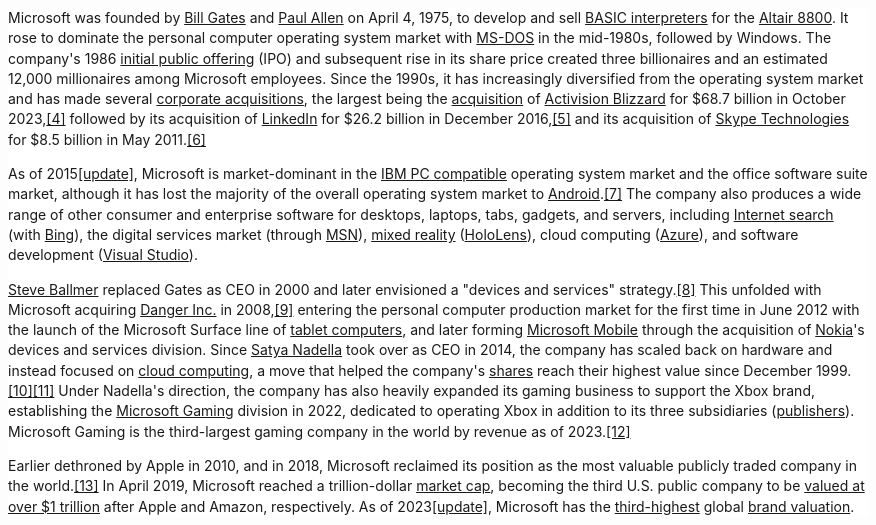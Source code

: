Microsoft was founded by [Bill Gates](/wiki/Bill_Gates "Bill Gates") and [Paul Allen](/wiki/Paul_Allen "Paul Allen") on April 4, 1975, to develop and sell [BASIC interpreters](/wiki/BASIC_interpreter "BASIC interpreter") for the [Altair 8800](/wiki/Altair_8800 "Altair 8800"). It rose to dominate the personal computer operating system market with [MS-DOS](/wiki/MS-DOS "MS-DOS") in the mid-1980s, followed by Windows. The company's 1986 [initial public offering](/wiki/Initial_public_offering "Initial public offering") (IPO) and subsequent rise in its share price created three billionaires and an estimated 12,000 millionaires among Microsoft employees. Since the 1990s, it has increasingly diversified from the operating system market and has made several [corporate acquisitions](/wiki/List_of_mergers_and_acquisitions_by_Microsoft "List of mergers and acquisitions by Microsoft"), the largest being the [acquisition](/wiki/Acquisition_of_Activision_Blizzard_by_Microsoft "Acquisition of Activision Blizzard by Microsoft") of [Activision Blizzard](/wiki/Activision_Blizzard "Activision Blizzard") for $68.7 billion in October 2023,[[4]](#cite_note-4) followed by its acquisition of [LinkedIn](/wiki/LinkedIn "LinkedIn") for $26.2 billion in December 2016,[[5]](#cite_note-5) and its acquisition of [Skype Technologies](/wiki/Skype_Technologies "Skype Technologies") for $8.5 billion in May 2011.[[6]](#cite_note-6)

As of 2015[[update]](https://en.wikipedia.org/w/index.php?title=Microsoft&action=edit), Microsoft is market-dominant in the [IBM PC compatible](/wiki/IBM_PC_compatible "IBM PC compatible") operating system market and the office software suite market, although it has lost the majority of the overall operating system market to [Android](/wiki/Android_%28operating_system%29 "Android (operating system)").[[7]](#cite_note-7) The company also produces a wide range of other consumer and enterprise software for desktops, laptops, tabs, gadgets, and servers, including [Internet search](/wiki/Web_search_engine "Web search engine") (with [Bing](/wiki/Microsoft_Bing "Microsoft Bing")), the digital services market (through [MSN](/wiki/MSN "MSN")), [mixed reality](/wiki/Mixed_reality "Mixed reality") ([HoloLens](/wiki/Microsoft_HoloLens "Microsoft HoloLens")), cloud computing ([Azure](/wiki/Microsoft_Azure "Microsoft Azure")), and software development ([Visual Studio](/wiki/Microsoft_Visual_Studio "Microsoft Visual Studio")).

[Steve Ballmer](/wiki/Steve_Ballmer "Steve Ballmer") replaced Gates as CEO in 2000 and later envisioned a "devices and services" strategy.[[8]](#cite_note-8) This unfolded with Microsoft acquiring [Danger Inc.](/wiki/Danger_Inc. "Danger Inc.") in 2008,[[9]](#cite_note-9) entering the personal computer production market for the first time in June 2012 with the launch of the Microsoft Surface line of [tablet computers](/wiki/Tablet_computer "Tablet computer"), and later forming [Microsoft Mobile](/wiki/Microsoft_Mobile "Microsoft Mobile") through the acquisition of [Nokia](/wiki/Nokia "Nokia")'s devices and services division. Since [Satya Nadella](/wiki/Satya_Nadella "Satya Nadella") took over as CEO in 2014, the company has scaled back on hardware and instead focused on [cloud computing](/wiki/Cloud_computing "Cloud computing"), a move that helped the company's [shares](/wiki/Share_%28finance%29 "Share (finance)") reach their highest value since December 1999.[[10]](#cite_note-10)[[11]](#cite_note-11) Under Nadella's direction, the company has also heavily expanded its gaming business to support the Xbox brand, establishing the [Microsoft Gaming](/wiki/Microsoft_Gaming "Microsoft Gaming") division in 2022, dedicated to operating Xbox in addition to its three subsidiaries ([publishers](/wiki/Video_game_publisher "Video game publisher")). Microsoft Gaming is the third-largest gaming company in the world by revenue as of 2023.[[12]](#cite_note-12)

Earlier dethroned by Apple in 2010, and in 2018, Microsoft reclaimed its position as the most valuable publicly traded company in the world.[[13]](#cite_note-13) In April 2019, Microsoft reached a trillion-dollar [market cap](/wiki/Market_capitalization "Market capitalization"), becoming the third U.S. public company to be [valued at over $1 trillion](/wiki/Trillion-dollar_company "Trillion-dollar company") after Apple and Amazon, respectively. As of 2023[[update]](https://en.wikipedia.org/w/index.php?title=Microsoft&action=edit), Microsoft has the [third-highest](/wiki/List_of_most_valuable_brands "List of most valuable brands") global [brand valuation](/wiki/Brand_valuation "Brand valuation").
